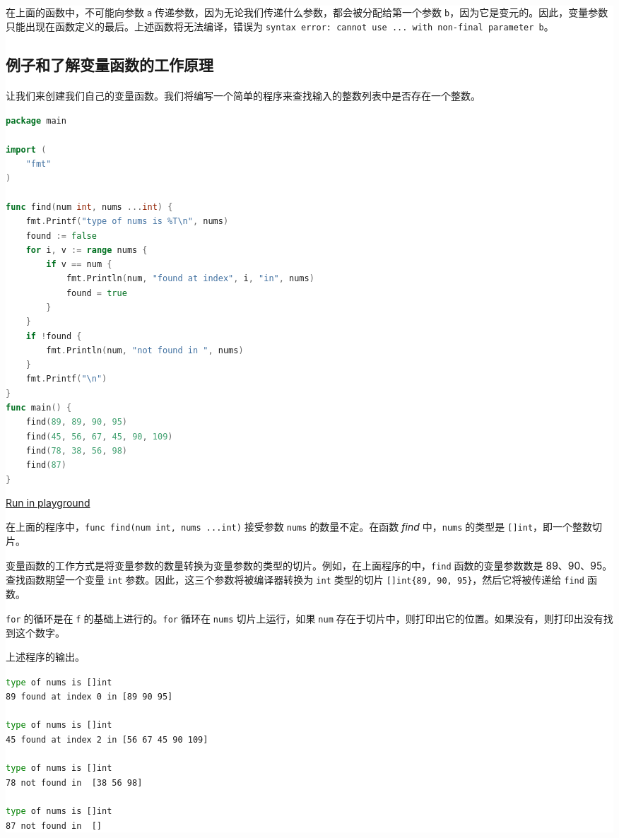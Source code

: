在上面的函数中，不可能向参数 `a` 传递参数，因为无论我们传递什么参数，都会被分配给第一个参数 `b`，因为它是变元的。因此，变量参数只能出现在函数定义的最后。上述函数将无法编译，错误为 `syntax error: cannot use ... with non-final parameter b`。

## 例子和了解变量函数的工作原理

让我们来创建我们自己的变量函数。我们将编写一个简单的程序来查找输入的整数列表中是否存在一个整数。

```go
package main

import (
    "fmt"
)

func find(num int, nums ...int) {
    fmt.Printf("type of nums is %T\n", nums)
    found := false
    for i, v := range nums {
        if v == num {
            fmt.Println(num, "found at index", i, "in", nums)
            found = true
        }
    }
    if !found {
        fmt.Println(num, "not found in ", nums)
    }
    fmt.Printf("\n")
}
func main() {
    find(89, 89, 90, 95)
    find(45, 56, 67, 45, 90, 109)
    find(78, 38, 56, 98)
    find(87)
}
```

[Run in playground](<https://play.golang.org/p/7occymiS6s >)

在上面的程序中，`func find(num int, nums ...int)` 接受参数 `nums` 的数量不定。在函数 _find_ 中，`nums` 的类型是 `[]int`，即一个整数切片。

变量函数的工作方式是将变量参数的数量转换为变量参数的类型的切片。例如，在上面程序的中，`find` 函数的变量参数数是 89、90、95。查找函数期望一个变量 `int` 参数。因此，这三个参数将被编译器转换为 `int` 类型的切片 `[]int{89, 90, 95}`，然后它将被传递给 `find` 函数。

`for` 的循环是在 `f` 的基础上进行的。`for` 循环在 `nums` 切片上运行，如果 `num` 存在于切片中，则打印出它的位置。如果没有，则打印出没有找到这个数字。

上述程序的输出。

```sh
type of nums is []int
89 found at index 0 in [89 90 95]

type of nums is []int
45 found at index 2 in [56 67 45 90 109]

type of nums is []int
78 not found in  [38 56 98]

type of nums is []int
87 not found in  []
```
